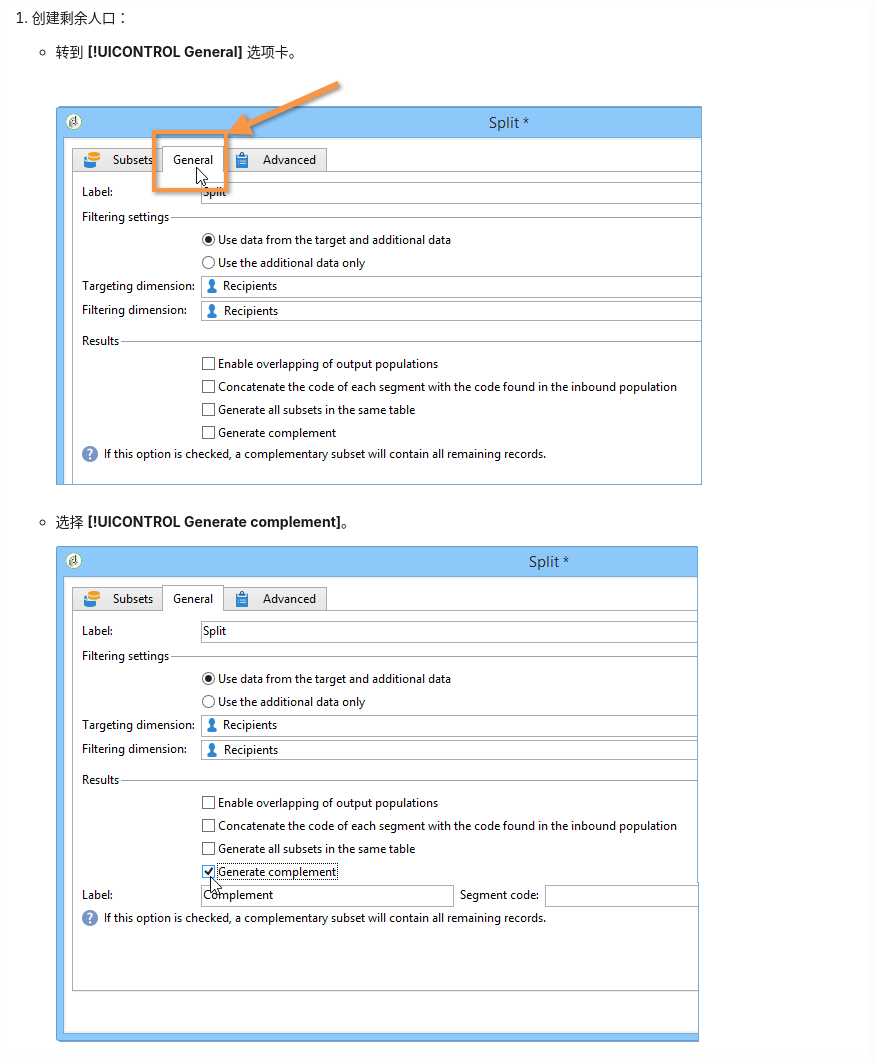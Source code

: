 1. 创建剩余人口：

   * 转到 **[!UICONTROL General]** 选项卡。

      ![](assets/use_case_abtesting_createrecipients_011.png)

   * 选择 **[!UICONTROL Generate complement]**。

      ![](assets/use_case_abtesting_createrecipients_012.png)
